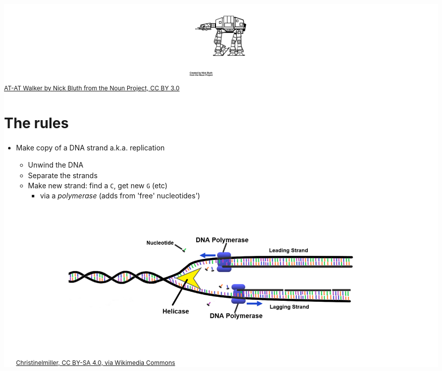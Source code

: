 <img width="125" style="display:block;margin-left:auto;margin-right:auto" alt="AT-AT Walker" src="assets/img/noun_AT-AT Walker_305739.svg">
<a style="font-size:12px" href="https://thenounproject.com/term/at-at-walker/305739/">AT-AT Walker by Nick Bluth from the Noun Project, CC BY 3.0</a>

# The rules

- Make copy of a DNA strand a.k.a. replication
  - Unwind the DNA
  - Separate the strands
  - Make new strand: find a `C`, get new `G` (etc)
    - via a _polymerase_ (adds from 'free' nucleotides')

  <img width=75% style="display:block;margin-left:auto;margin-right:auto" alt="DNA replication" src="assets/img/DNA_Polymerase_DNA_Replication.png"></a>
  <a style="font-size:12px;display:block;margin-left:auto;margin-right:auto" href="https://commons.wikimedia.org/wiki/File:DNA_Polymerase_DNA_Replication.png">Christinelmiller, CC BY-SA 4.0, via Wikimedia Commons</a>
